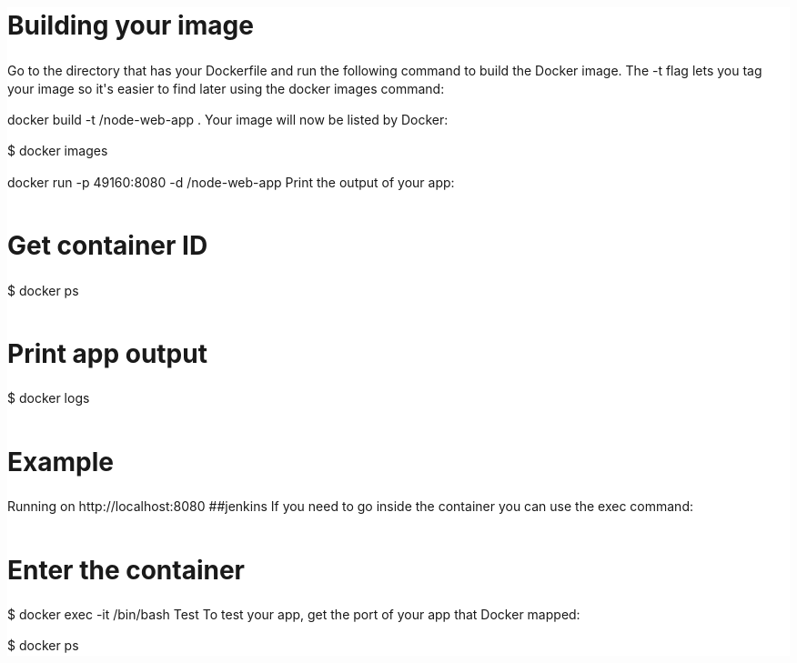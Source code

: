 # Building your image
Go to the directory that has your Dockerfile and run the following command to build the Docker image. The -t flag lets you tag your image so it's easier to find later using the docker images command:

docker build -t <your username>/node-web-app .
Your image will now be listed by Docker:

$ docker images



docker run -p 49160:8080 -d <your username>/node-web-app
Print the output of your app:

# Get container ID
$ docker ps

# Print app output
$ docker logs <container id>

# Example
Running on http://localhost:8080  ##jenkins
If you need to go inside the container you can use the exec command:

# Enter the container
$ docker exec -it <container id> /bin/bash
Test
To test your app, get the port of your app that Docker mapped:

$ docker ps

